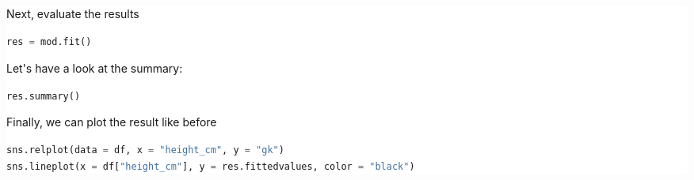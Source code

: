 Next, evaluate the results

```python
res = mod.fit()
```

Let's have a look at the summary:

```python
res.summary()
```

Finally, we can plot the result like before

```python
sns.relplot(data = df, x = "height_cm", y = "gk")
sns.lineplot(x = df["height_cm"], y = res.fittedvalues, color = "black")
```